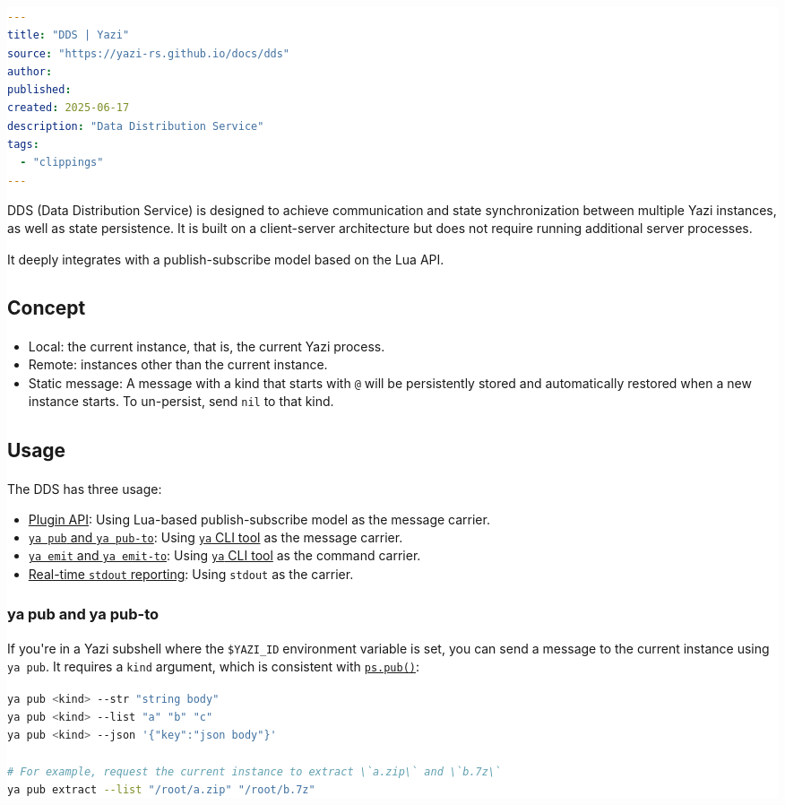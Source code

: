 ```yaml
---
title: "DDS | Yazi"
source: "https://yazi-rs.github.io/docs/dds"
author:
published:
created: 2025-06-17
description: "Data Distribution Service"
tags:
  - "clippings"
---
```

DDS (Data Distribution Service) is designed to achieve communication and state synchronization between multiple Yazi instances, as well as state persistence. It is built on a client-server architecture but does not require running additional server processes.

It deeply integrates with a publish-subscribe model based on the Lua API.

## Concept

- Local: the current instance, that is, the current Yazi process.
- Remote: instances other than the current instance.
- Static message: A message with a kind that starts with `@` will be persistently stored and automatically restored when a new instance starts. To un-persist, send `nil` to that kind.

## Usage

The DDS has three usage:

- [Plugin API](https://yazi-rs.github.io/docs/plugins/utils#ps): Using Lua-based publish-subscribe model as the message carrier.
- [`ya pub` and `ya pub-to`](https://yazi-rs.github.io/docs/#ya-pub): Using [`ya` CLI tool](https://yazi-rs.github.io/docs/cli) as the message carrier.
- [`ya emit` and `ya emit-to`](https://yazi-rs.github.io/docs/#ya-emit): Using [`ya` CLI tool](https://yazi-rs.github.io/docs/cli) as the command carrier.
- [Real-time `stdout` reporting](https://yazi-rs.github.io/docs/#stdout-reporting): Using `stdout` as the carrier.

### ya pub and ya pub-to

If you're in a Yazi subshell where the `$YAZI_ID` environment variable is set, you can send a message to the current instance using `ya pub`. It requires a `kind` argument, which is consistent with [`ps.pub()`](https://yazi-rs.github.io/docs/plugins/utils#ps.pub):

```sh
ya pub <kind> --str "string body"
ya pub <kind> --list "a" "b" "c"
ya pub <kind> --json '{"key":"json body"}'

# For example, request the current instance to extract \`a.zip\` and \`b.7z\`
ya pub extract --list "/root/a.zip" "/root/b.7z"
```
